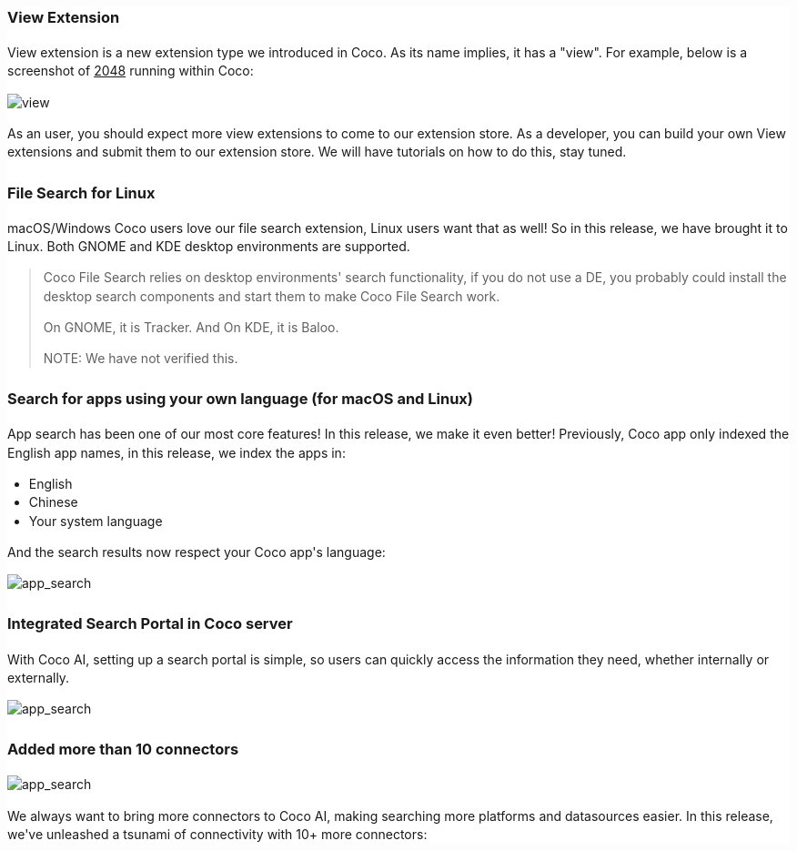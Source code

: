 ### View Extension

View extension is a new extension type we introduced in Coco. As its name implies,
it has a "view". For example, below is a screenshot of [2048] running within Coco:

![view](/images/posts/2025/coco-v0.8/view_extension.png)

As an user, you should expect more view extensions to come to our extension store.
As a developer, you can build your own View extensions and submit them to our 
extension store. We will have tutorials on how to do this, stay tuned.

### File Search for Linux

macOS/Windows Coco users love our file search extension, Linux users want that
as well! So in this release, we have brought it to Linux. Both GNOME and KDE desktop
environments are supported.

> Coco File Search relies on desktop environments' search functionality, if you
> do not use a DE, you probably could install the desktop search components and
> start them to make Coco File Search work.
>
> On GNOME, it is Tracker. And On KDE, it is Baloo.
>
> NOTE: We have not verified this.

### Search for apps using your own language (for macOS and Linux)

App search has been one of our most core features! In this release, we make it 
even better! Previously, Coco app only indexed the English app names, in this release,
we index the apps in:

* English
* Chinese
* Your system language

And the search results now respect your Coco app's language:

![app_search](/images/posts/2025/coco-v0.8/app_search_lang.png)

### Integrated Search Portal in Coco server

With Coco AI, setting up a search portal is simple, so users can quickly access 
the information they need, whether internally or externally.

![app_search](/images/posts/2025/coco-v0.8/coco_server_integrated_search_portal.gif)

### Added more than 10 connectors

![app_search](/images/posts/2025/coco-v0.8/more_connectors.png)

We always want to bring more connectors to Coco AI, making searching more platforms
and datasources easier. In this release, we've unleashed a tsunami of connectivity 
with 10+ more connectors:


[app-github]: https://github.com/infinilabs/coco-app
[download]: https://coco.rs/download
[2048]: https://en.wikipedia.org/wiki/2048_(video_game)